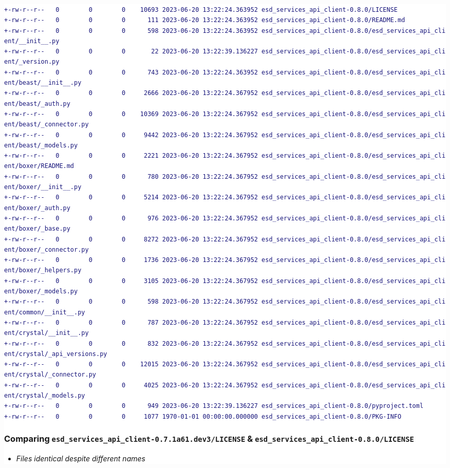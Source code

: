 ```diff
+-rw-r--r--   0        0        0    10693 2023-06-20 13:22:24.363952 esd_services_api_client-0.8.0/LICENSE
+-rw-r--r--   0        0        0      111 2023-06-20 13:22:24.363952 esd_services_api_client-0.8.0/README.md
+-rw-r--r--   0        0        0      598 2023-06-20 13:22:24.363952 esd_services_api_client-0.8.0/esd_services_api_client/__init__.py
+-rw-r--r--   0        0        0       22 2023-06-20 13:22:39.136227 esd_services_api_client-0.8.0/esd_services_api_client/_version.py
+-rw-r--r--   0        0        0      743 2023-06-20 13:22:24.363952 esd_services_api_client-0.8.0/esd_services_api_client/beast/__init__.py
+-rw-r--r--   0        0        0     2666 2023-06-20 13:22:24.367952 esd_services_api_client-0.8.0/esd_services_api_client/beast/_auth.py
+-rw-r--r--   0        0        0    10369 2023-06-20 13:22:24.367952 esd_services_api_client-0.8.0/esd_services_api_client/beast/_connector.py
+-rw-r--r--   0        0        0     9442 2023-06-20 13:22:24.367952 esd_services_api_client-0.8.0/esd_services_api_client/beast/_models.py
+-rw-r--r--   0        0        0     2221 2023-06-20 13:22:24.367952 esd_services_api_client-0.8.0/esd_services_api_client/boxer/README.md
+-rw-r--r--   0        0        0      780 2023-06-20 13:22:24.367952 esd_services_api_client-0.8.0/esd_services_api_client/boxer/__init__.py
+-rw-r--r--   0        0        0     5214 2023-06-20 13:22:24.367952 esd_services_api_client-0.8.0/esd_services_api_client/boxer/_auth.py
+-rw-r--r--   0        0        0      976 2023-06-20 13:22:24.367952 esd_services_api_client-0.8.0/esd_services_api_client/boxer/_base.py
+-rw-r--r--   0        0        0     8272 2023-06-20 13:22:24.367952 esd_services_api_client-0.8.0/esd_services_api_client/boxer/_connector.py
+-rw-r--r--   0        0        0     1736 2023-06-20 13:22:24.367952 esd_services_api_client-0.8.0/esd_services_api_client/boxer/_helpers.py
+-rw-r--r--   0        0        0     3105 2023-06-20 13:22:24.367952 esd_services_api_client-0.8.0/esd_services_api_client/boxer/_models.py
+-rw-r--r--   0        0        0      598 2023-06-20 13:22:24.367952 esd_services_api_client-0.8.0/esd_services_api_client/common/__init__.py
+-rw-r--r--   0        0        0      787 2023-06-20 13:22:24.367952 esd_services_api_client-0.8.0/esd_services_api_client/crystal/__init__.py
+-rw-r--r--   0        0        0      832 2023-06-20 13:22:24.367952 esd_services_api_client-0.8.0/esd_services_api_client/crystal/_api_versions.py
+-rw-r--r--   0        0        0    12015 2023-06-20 13:22:24.367952 esd_services_api_client-0.8.0/esd_services_api_client/crystal/_connector.py
+-rw-r--r--   0        0        0     4025 2023-06-20 13:22:24.367952 esd_services_api_client-0.8.0/esd_services_api_client/crystal/_models.py
+-rw-r--r--   0        0        0      949 2023-06-20 13:22:39.136227 esd_services_api_client-0.8.0/pyproject.toml
+-rw-r--r--   0        0        0     1077 1970-01-01 00:00:00.000000 esd_services_api_client-0.8.0/PKG-INFO
```

### Comparing `esd_services_api_client-0.7.1a61.dev3/LICENSE` & `esd_services_api_client-0.8.0/LICENSE`

 * *Files identical despite different names*
